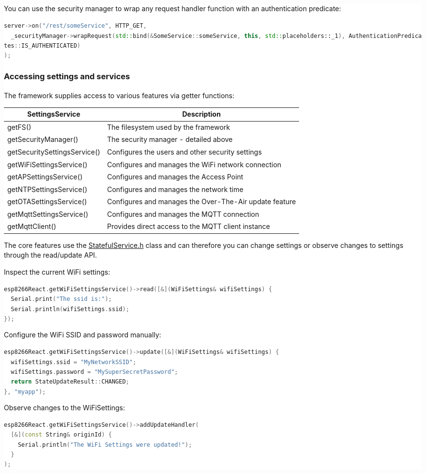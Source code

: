 You can use the security manager to wrap any request handler function with an authentication predicate:

```cpp
server->on("/rest/someService", HTTP_GET, 
  _securityManager->wrapRequest(std::bind(&SomeService::someService, this, std::placeholders::_1), AuthenticationPredicates::IS_AUTHENTICATED)
);
```

### Accessing settings and services

The framework supplies access to various features via getter functions:

SettingsService              | Description
---------------------------- | ----------------------------------------------
getFS()                      | The filesystem used by the framework
getSecurityManager()         | The security manager - detailed above
getSecuritySettingsService() | Configures the users and other security settings
getWiFiSettingsService()     | Configures and manages the WiFi network connection
getAPSettingsService()       | Configures and manages the Access Point
getNTPSettingsService()      | Configures and manages the network time
getOTASettingsService()      | Configures and manages the Over-The-Air update feature
getMqttSettingsService()     | Configures and manages the MQTT connection
getMqttClient()              | Provides direct access to the MQTT client instance

The core features use the [StatefulService.h](lib/framework/StatefulService.h) class and can therefore you can change settings or observe changes to settings through the read/update API.

Inspect the current WiFi settings:

```cpp
esp8266React.getWiFiSettingsService()->read([&](WiFiSettings& wifiSettings) {
  Serial.print("The ssid is:");
  Serial.println(wifiSettings.ssid);
});
```

Configure the WiFi SSID and password manually:

```cpp
esp8266React.getWiFiSettingsService()->update([&](WiFiSettings& wifiSettings) {
  wifiSettings.ssid = "MyNetworkSSID";
  wifiSettings.password = "MySuperSecretPassword";
  return StateUpdateResult::CHANGED; 
}, "myapp");
```

Observe changes to the WiFiSettings:

```cpp
esp8266React.getWiFiSettingsService()->addUpdateHandler(
  [&](const String& originId) {
    Serial.println("The WiFi Settings were updated!");
  }
);
```
